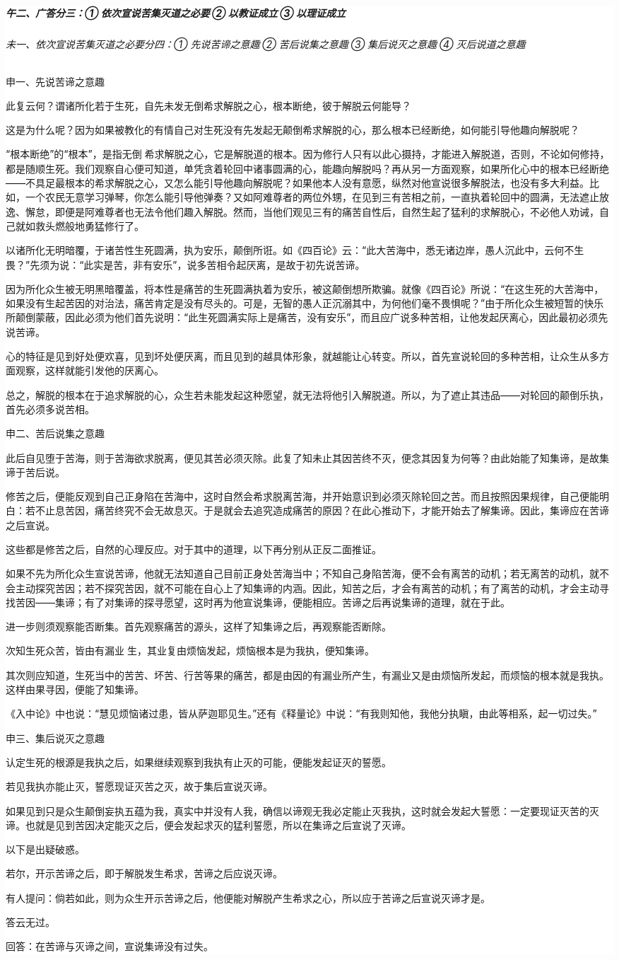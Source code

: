 ##### 午二、广答分三：① 依次宣说苦集灭道之必要 ② 以教证成立 ③ 以理证成立

###### 未一、依次宣说苦集灭道之必要分四：① 先说苦谛之意趣 ② 苦后说集之意趣 ③ 集后说灭之意趣 ④ 灭后说道之意趣

申一、先说苦谛之意趣

此复云何？谓诸所化若于生死，自先未发无倒希求解脱之心，根本断绝，彼于解脱云何能导？

这是为什么呢？因为如果被教化的有情自己对生死没有先发起无颠倒希求解脱的心，那么根本已经断绝，如何能引导他趣向解脱呢？

“根本断绝”的“根本”，是指无倒 希求解脱之心，它是解脱道的根本。因为修行人只有以此心摄持，才能进入解脱道，否则，不论如何修持，都是随顺生死。我们观察自心便可知道，单凭贪着轮回中诸事圆满的心，能趣向解脱吗？再从另一方面观察，如果所化心中的根本已经断绝——不具足最根本的希求解脱之心，又怎么能引导他趣向解脱呢？如果他本人没有意愿，纵然对他宣说很多解脱法，也没有多大利益。比如，一个农民无意学习弹琴，你怎么能引导他弹奏？又如阿难尊者的两位外甥，在见到三有苦相之前，一直执着轮回中的圆满，无法遮止放逸、懈怠，即便是阿难尊者也无法令他们趣入解脱。然而，当他们观见三有的痛苦自性后，自然生起了猛利的求解脱心，不必他人劝诫，自己就如救头燃般地勇猛修行了。

以诸所化无明暗覆，于诸苦性生死圆满，执为安乐，颠倒所诳。如《四百论》云：“此大苦海中，悉无诸边岸，愚人沉此中，云何不生畏？”先须为说：“此实是苦，非有安乐”，说多苦相令起厌离，是故于初先说苦谛。

因为所化众生被无明黑暗覆盖，将本性是痛苦的生死圆满执着为安乐，被这颠倒想所欺骗。就像《四百论》所说：“在这生死的大苦海中，如果没有生起苦因的对治法，痛苦肯定是没有尽头的。可是，无智的愚人正沉溺其中，为何他们毫不畏惧呢？”由于所化众生被短暂的快乐所颠倒蒙蔽，因此必须为他们首先说明：“此生死圆满实际上是痛苦，没有安乐”，而且应广说多种苦相，让他发起厌离心，因此最初必须先说苦谛。

心的特征是见到好处便欢喜，见到坏处便厌离，而且见到的越具体形象，就越能让心转变。所以，首先宣说轮回的多种苦相，让众生从多方面观察，这样就能引发他的厌离心。

总之，解脱的根本在于追求解脱的心，众生若未能发起这种愿望，就无法将他引入解脱道。所以，为了遮止其违品——对轮回的颠倒乐执，首先必须多说苦相。

申二、苦后说集之意趣

此后自见堕于苦海，则于苦海欲求脱离，便见其苦必须灭除。此复了知未止其因苦终不灭，便念其因复为何等？由此始能了知集谛，是故集谛于苦后说。

修苦之后，便能反观到自己正身陷在苦海中，这时自然会希求脱离苦海，并开始意识到必须灭除轮回之苦。而且按照因果规律，自己便能明白：若不止息苦因，痛苦终究不会无故息灭。于是就会去追究造成痛苦的原因？在此心推动下，才能开始去了解集谛。因此，集谛应在苦谛之后宣说。

这些都是修苦之后，自然的心理反应。对于其中的道理，以下再分别从正反二面推证。

如果不先为所化众生宣说苦谛，他就无法知道自己目前正身处苦海当中；不知自己身陷苦海，便不会有离苦的动机；若无离苦的动机，就不会主动探究苦因；若不探究苦因，就不可能在自心上了知集谛的内涵。因此，知苦之后，才会有离苦的动机；有了离苦的动机，才会主动寻找苦因——集谛；有了对集谛的探寻愿望，这时再为他宣说集谛，便能相应。苦谛之后再说集谛的道理，就在于此。

进一步则须观察能否断集。首先观察痛苦的源头，这样了知集谛之后，再观察能否断除。

次知生死众苦，皆由有漏业 生，其业复由烦恼发起，烦恼根本是为我执，便知集谛。

其次则应知道，生死当中的苦苦、坏苦、行苦等果的痛苦，都是由因的有漏业所产生，有漏业又是由烦恼所发起，而烦恼的根本就是我执。这样由果寻因，便能了知集谛。

《入中论》中也说：“慧见烦恼诸过患，皆从萨迦耶见生。”还有《释量论》中说：“有我则知他，我他分执瞋，由此等相系，起一切过失。”

申三、集后说灭之意趣

认定生死的根源是我执之后，如果继续观察到我执有止灭的可能，便能发起证灭的誓愿。

若见我执亦能止灭，誓愿现证灭苦之灭，故于集后宣说灭谛。

如果见到只是众生颠倒妄执五蕴为我，真实中并没有人我，确信以谛观无我必定能止灭我执，这时就会发起大誓愿：一定要现证灭苦的灭谛。也就是见到苦因决定能灭之后，便会发起求灭的猛利誓愿，所以在集谛之后宣说了灭谛。

以下是出疑破惑。

若尔，开示苦谛之后，即于解脱发生希求，苦谛之后应说灭谛。

有人提问：倘若如此，则为众生开示苦谛之后，他便能对解脱产生希求之心，所以应于苦谛之后宣说灭谛才是。

答云无过。

回答：在苦谛与灭谛之间，宣说集谛没有过失。
